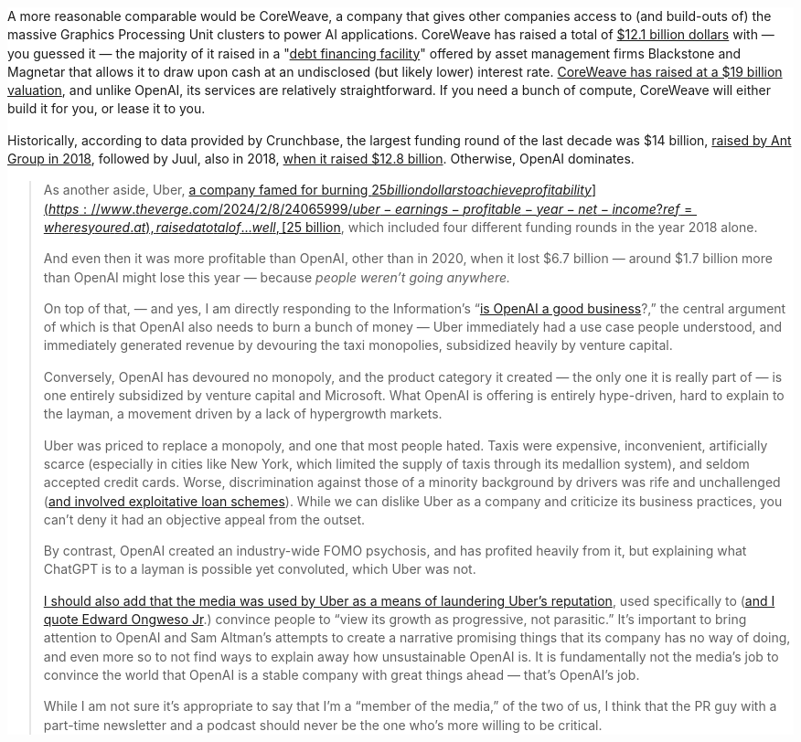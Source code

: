 A more reasonable comparable would be CoreWeave, a company that gives other companies access to (and build-outs of) the massive Graphics Processing Unit clusters to power AI applications. CoreWeave has raised a total of [$12.1 billion dollars](https://www.crunchbase.com/organization/coreweave?ref=wheresyoured.at) with — you guessed it — the majority of it raised in a "[debt financing facility](https://www.blackstone.com/news/press/coreweave-secures-7-5-billion-debt-financing-facility-led-by-blackstone-and-magnetar/?ref=wheresyoured.at)" offered by asset management firms Blackstone and Magnetar that allows it to draw upon cash at an undisclosed (but likely lower) interest rate. [CoreWeave has raised at a $19 billion valuation](https://www.wsj.com/tech/ai/ai-cloud-computing-startup-coreweave-valued-at-19-billion-in-new-funding-round-dfdb47cd?ref=wheresyoured.at), and unlike OpenAI, its services are relatively straightforward. If you need a bunch of compute, CoreWeave will either build it for you, or lease it to you.

Historically, according to data provided by Crunchbase, the largest funding round of the last decade was $14 billion, [raised by Ant Group in 2018](https://techcrunch.com/2018/06/07/ant-financial-raises-14-billion/?ref=wheresyoured.at), followed by Juul, also in 2018, [when it raised $12.8 billion](https://investor.altria.com/press-releases/news-details/2018/Altria-Makes-128-Billion-Minority-Investment-in-JUUL-to-Accelerate-Harm-Reduction-and-Drive-Growth/default.aspx?ref=wheresyoured.at). Otherwise, OpenAI dominates.

> As another aside, Uber, [a company famed for burning $25 billion dollars to achieve profitability](https://www.theverge.com/2024/2/8/24065999/uber-earnings-profitable-year-net-income?ref=wheresyoured.at), raised a total of...well, [$25 billion](https://www.crunchbase.com/organization/uber?ref=wheresyoured.at), which included four different funding rounds in the year 2018 alone.  
>   
> And even then it was more profitable than OpenAI, other than in 2020, when it lost $6.7 billion — around $1.7 billion more than OpenAI might lose this year — because *people weren’t going anywhere.*   
>   
> On top of that, — and yes, I am directly responding to the Information’s “[is OpenAI a good business](https://www.theinformation.com/articles/is-openai-a-good-business?utm_source=ti_app&rc=kz8jh3)?,” the central argument of which is that OpenAI also needs to burn a bunch of money — Uber immediately had a use case people understood, and immediately generated revenue by devouring the taxi monopolies, subsidized heavily by venture capital.   
>   
> Conversely, OpenAI has devoured no monopoly, and the product category it created — the only one it is really part of — is one entirely subsidized by venture capital and Microsoft. What OpenAI is offering is entirely hype-driven, hard to explain to the layman, a movement driven by a lack of hypergrowth markets.   
>   
> Uber was priced to replace a monopoly, and one that most people hated. Taxis were expensive, inconvenient, artificially scarce (especially in cities like New York, which limited the supply of taxis through its medallion system), and seldom accepted credit cards. Worse, discrimination against those of a minority background by drivers was rife and unchallenged ([and involved exploitative loan schemes](https://www.nytimes.com/2019/05/19/nyregion/nyc-taxis-medallions-suicides.html?ref=wheresyoured.at)). While we can dislike Uber as a company and criticize its business practices, you can’t deny it had an objective appeal from the outset.   
>   
> By contrast, OpenAI created an industry-wide FOMO psychosis, and has profited heavily from it, but explaining what ChatGPT is to a layman is possible yet convoluted, which Uber was not.   
>   
> [I should also add that the media was used by Uber as a means of laundering Uber’s reputation](https://www.promarket.org/2019/11/27/false-claims-and-propaganda-why-ubers-narratives-are-wrong-but-successful/?ref=wheresyoured.at), used specifically to ([and I quote Edward Ongweso Jr](https://thebaffler.com/latest/the-miseducation-of-kara-swisher-ongweso?ref=wheresyoured.at).) convince people to “view its growth as progressive, not parasitic.” It’s important to bring attention to OpenAI and Sam Altman’s attempts to create a narrative promising things that its company has no way of doing, and even more so to not find ways to explain away how unsustainable OpenAI is. It is fundamentally not the media’s job to convince the world that OpenAI is a stable company with great things ahead — that’s OpenAI’s job.   
>   
> While I am not sure it’s appropriate to say that I’m a “member of the media,” of the two of us, I think that the PR guy with a part-time newsletter and a podcast should never be the one who’s more willing to be critical.
